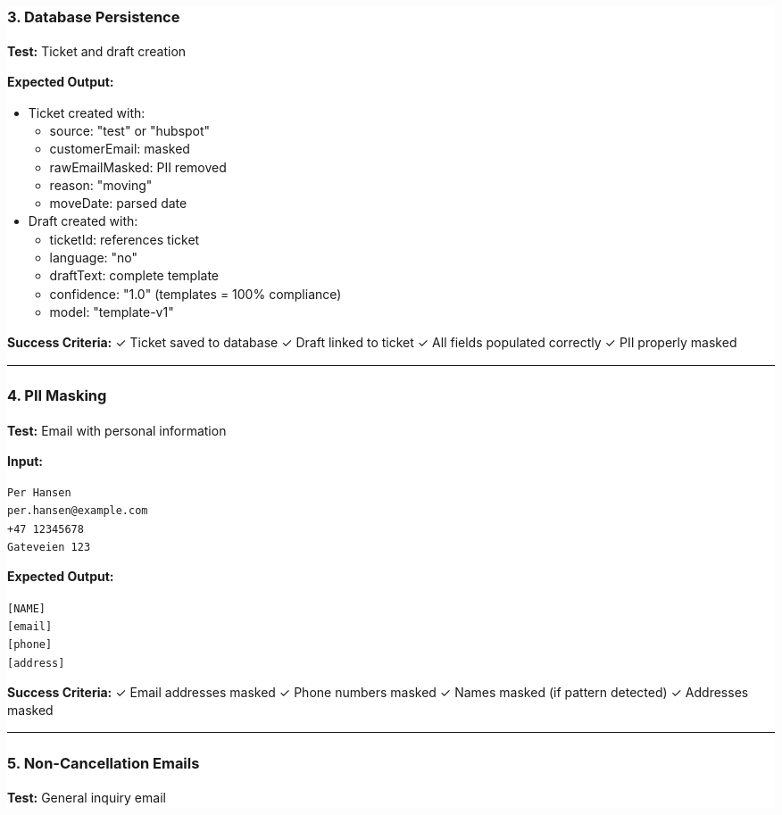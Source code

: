 
### 3. Database Persistence
**Test:** Ticket and draft creation

**Expected Output:**
- Ticket created with:
  - source: "test" or "hubspot"
  - customerEmail: masked
  - rawEmailMasked: PII removed
  - reason: "moving"
  - moveDate: parsed date
- Draft created with:
  - ticketId: references ticket
  - language: "no"
  - draftText: complete template
  - confidence: "1.0" (templates = 100% compliance)
  - model: "template-v1"

**Success Criteria:**
✓ Ticket saved to database
✓ Draft linked to ticket
✓ All fields populated correctly
✓ PII properly masked

---

### 4. PII Masking
**Test:** Email with personal information

**Input:**
```
Per Hansen
per.hansen@example.com
+47 12345678
Gateveien 123
```

**Expected Output:**
```
[NAME]
[email]
[phone]
[address]
```

**Success Criteria:**
✓ Email addresses masked
✓ Phone numbers masked
✓ Names masked (if pattern detected)
✓ Addresses masked

---

### 5. Non-Cancellation Emails
**Test:** General inquiry email
